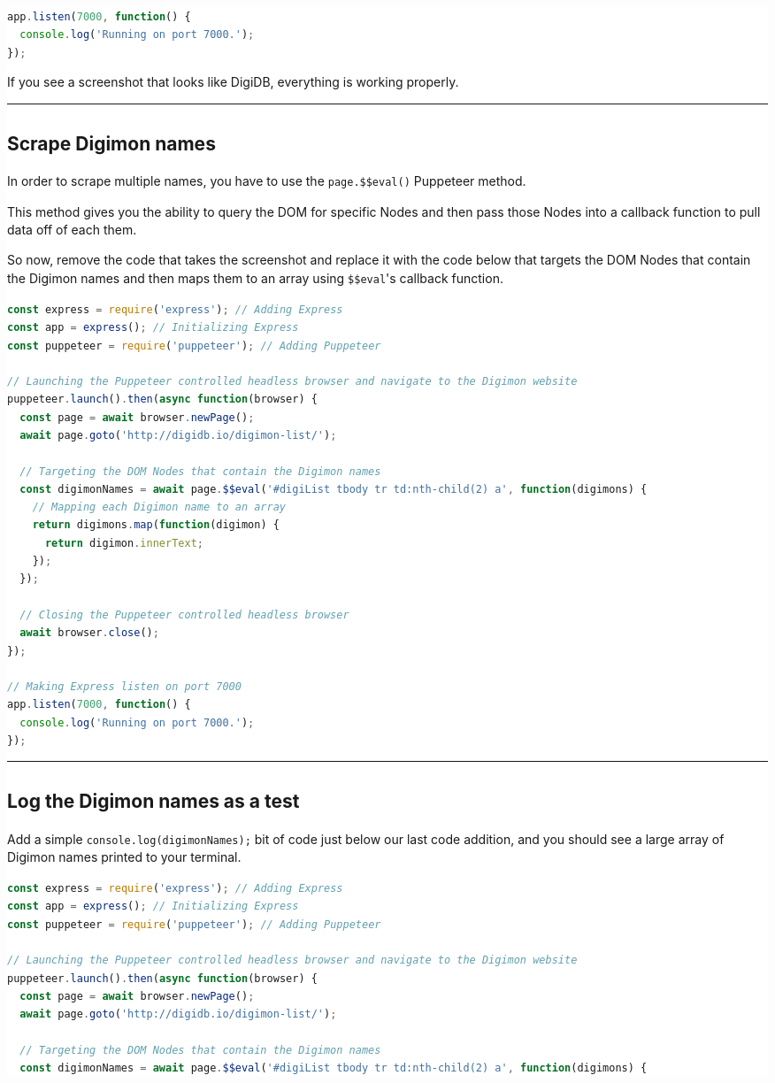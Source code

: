 ```javascript
app.listen(7000, function() {
  console.log('Running on port 7000.');
});
```
If you see a screenshot that looks like DigiDB, everything is working properly.
<hr>

## Scrape Digimon names

In order to scrape multiple names, you have to use the `page.$$eval()` Puppeteer method.

This method gives you the ability to query the DOM for specific Nodes and then pass those Nodes into a callback function to pull data off of each them.

So now, remove the code that takes the screenshot and replace it with the code below that targets the DOM Nodes that contain the Digimon names and then maps them to an array using `$$eval`'s callback function.
```javascript
const express = require('express'); // Adding Express
const app = express(); // Initializing Express
const puppeteer = require('puppeteer'); // Adding Puppeteer

// Launching the Puppeteer controlled headless browser and navigate to the Digimon website
puppeteer.launch().then(async function(browser) {
  const page = await browser.newPage();
  await page.goto('http://digidb.io/digimon-list/');

  // Targeting the DOM Nodes that contain the Digimon names
  const digimonNames = await page.$$eval('#digiList tbody tr td:nth-child(2) a', function(digimons) {
    // Mapping each Digimon name to an array
    return digimons.map(function(digimon) {
      return digimon.innerText;
    });
  });
  
  // Closing the Puppeteer controlled headless browser
  await browser.close();
});

// Making Express listen on port 7000
app.listen(7000, function() {
  console.log('Running on port 7000.');
});
```
<hr>

## Log the Digimon names as a test

Add a simple `console.log(digimonNames);` bit of code just below our last code addition, and you should see a large array of Digimon names printed to your terminal.
```javascript
const express = require('express'); // Adding Express
const app = express(); // Initializing Express
const puppeteer = require('puppeteer'); // Adding Puppeteer

// Launching the Puppeteer controlled headless browser and navigate to the Digimon website
puppeteer.launch().then(async function(browser) {
  const page = await browser.newPage();
  await page.goto('http://digidb.io/digimon-list/');

  // Targeting the DOM Nodes that contain the Digimon names
  const digimonNames = await page.$$eval('#digiList tbody tr td:nth-child(2) a', function(digimons) {
```